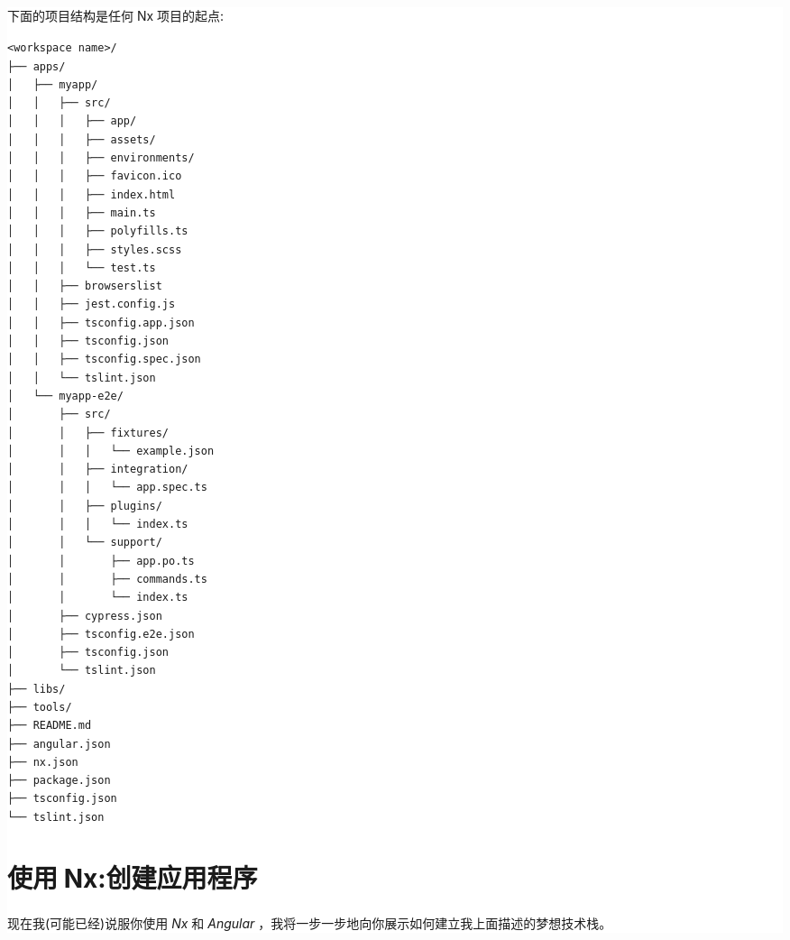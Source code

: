 下面的项目结构是任何 Nx 项目的起点:

```
<workspace name>/
├── apps/
│   ├── myapp/
│   │   ├── src/
│   │   │   ├── app/
│   │   │   ├── assets/
│   │   │   ├── environments/
│   │   │   ├── favicon.ico
│   │   │   ├── index.html
│   │   │   ├── main.ts
│   │   │   ├── polyfills.ts
│   │   │   ├── styles.scss
│   │   │   └── test.ts
│   │   ├── browserslist
│   │   ├── jest.config.js
│   │   ├── tsconfig.app.json
│   │   ├── tsconfig.json
│   │   ├── tsconfig.spec.json
│   │   └── tslint.json
│   └── myapp-e2e/
│       ├── src/
│       │   ├── fixtures/
│       │   │   └── example.json
│       │   ├── integration/
│       │   │   └── app.spec.ts
│       │   ├── plugins/
│       │   │   └── index.ts
│       │   └── support/
│       │       ├── app.po.ts
│       │       ├── commands.ts
│       │       └── index.ts
│       ├── cypress.json
│       ├── tsconfig.e2e.json
│       ├── tsconfig.json
│       └── tslint.json
├── libs/
├── tools/
├── README.md
├── angular.json
├── nx.json
├── package.json
├── tsconfig.json
└── tslint.json
```

# 使用 Nx:创建应用程序

现在我(可能已经)说服你使用 *Nx* 和 *Angular* ，我将一步一步地向你展示如何建立我上面描述的梦想技术栈。
